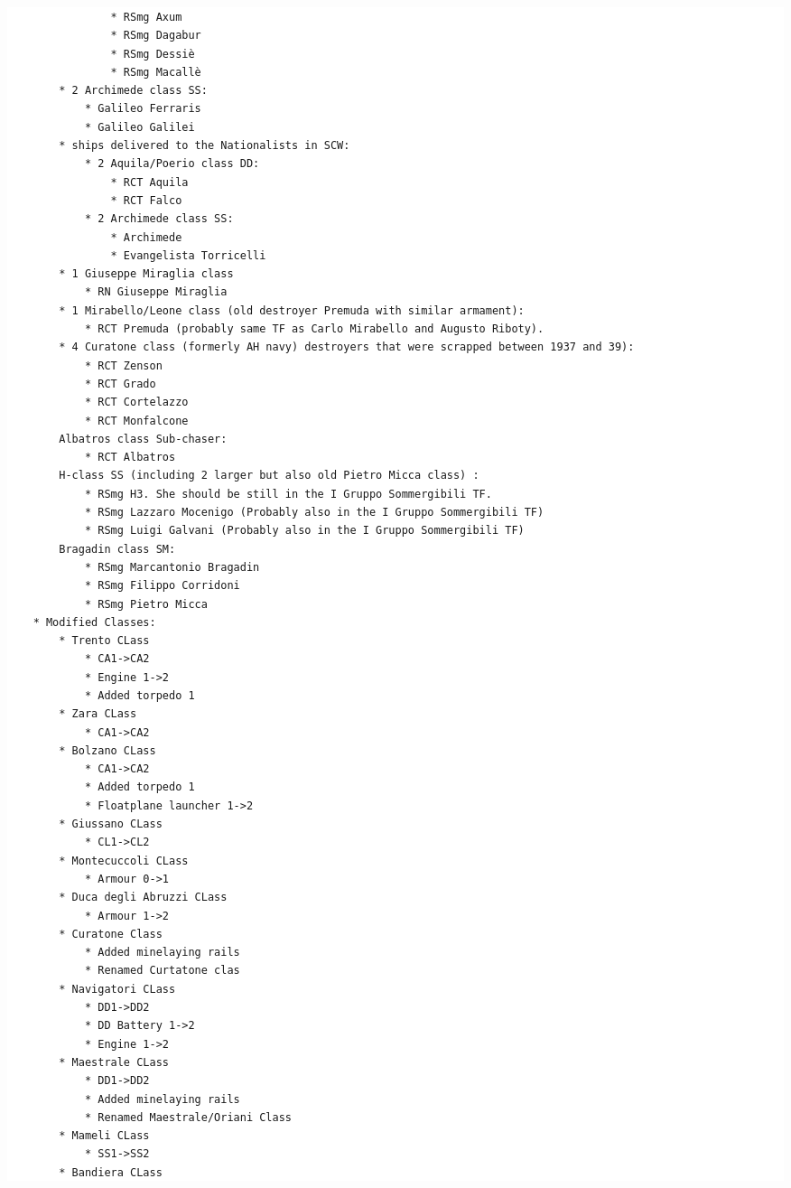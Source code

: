                     * RSmg Axum
                    * RSmg Dagabur
                    * RSmg Dessiè
                    * RSmg Macallè
            * 2 Archimede class SS:
                * Galileo Ferraris
                * Galileo Galilei
            * ships delivered to the Nationalists in SCW:
                * 2 Aquila/Poerio class DD:
                    * RCT Aquila
                    * RCT Falco
                * 2 Archimede class SS:
                    * Archimede
                    * Evangelista Torricelli
            * 1 Giuseppe Miraglia class
                * RN Giuseppe Miraglia
            * 1 Mirabello/Leone class (old destroyer Premuda with similar armament):
                * RCT Premuda (probably same TF as Carlo Mirabello and Augusto Riboty).
            * 4 Curatone class (formerly AH navy) destroyers that were scrapped between 1937 and 39):
                * RCT Zenson
                * RCT Grado
                * RCT Cortelazzo
                * RCT Monfalcone
            Albatros class Sub-chaser:
                * RCT Albatros
            H-class SS (including 2 larger but also old Pietro Micca class) :
                * RSmg H3. She should be still in the I Gruppo Sommergibili TF.
                * RSmg Lazzaro Mocenigo (Probably also in the I Gruppo Sommergibili TF)
                * RSmg Luigi Galvani (Probably also in the I Gruppo Sommergibili TF)
            Bragadin class SM:
                * RSmg Marcantonio Bragadin
                * RSmg Filippo Corridoni
                * RSmg Pietro Micca
        * Modified Classes:
            * Trento CLass
                * CA1->CA2
                * Engine 1->2
                * Added torpedo 1
            * Zara CLass
                * CA1->CA2
            * Bolzano CLass
                * CA1->CA2
                * Added torpedo 1
                * Floatplane launcher 1->2
            * Giussano CLass
                * CL1->CL2
            * Montecuccoli CLass
                * Armour 0->1
            * Duca degli Abruzzi CLass
                * Armour 1->2
            * Curatone Class
                * Added minelaying rails
                * Renamed Curtatone clas
            * Navigatori CLass
                * DD1->DD2
                * DD Battery 1->2
                * Engine 1->2
            * Maestrale CLass
                * DD1->DD2
                * Added minelaying rails
                * Renamed Maestrale/Oriani Class
            * Mameli CLass
                * SS1->SS2
            * Bandiera CLass